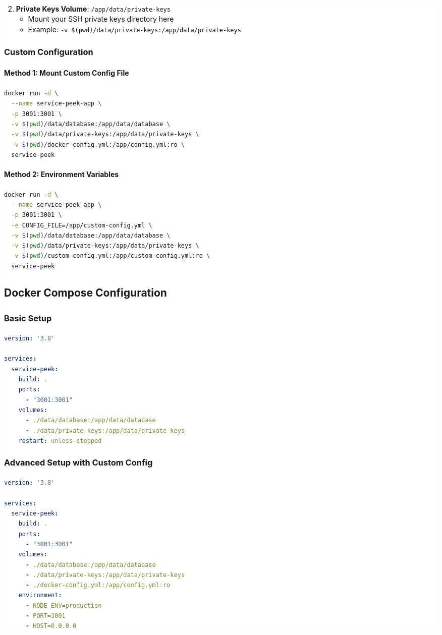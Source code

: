 2. **Private Keys Volume**: `/app/data/private-keys`
   - Mount your SSH private keys directory here
   - Example: `-v $(pwd)/data/private-keys:/app/data/private-keys`

### Custom Configuration

#### Method 1: Mount Custom Config File
```bash
docker run -d \
  --name service-peek-app \
  -p 3001:3001 \
  -v $(pwd)/data/database:/app/data/database \
  -v $(pwd)/data/private-keys:/app/data/private-keys \
  -v $(pwd)/docker-config.yml:/app/config.yml:ro \
  service-peek
```

#### Method 2: Environment Variables
```bash
docker run -d \
  --name service-peek-app \
  -p 3001:3001 \
  -e CONFIG_FILE=/app/custom-config.yml \
  -v $(pwd)/data/database:/app/data/database \
  -v $(pwd)/data/private-keys:/app/data/private-keys \
  -v $(pwd)/custom-config.yml:/app/custom-config.yml:ro \
  service-peek
```

## Docker Compose Configuration

### Basic Setup

```yaml
version: '3.8'

services:
  service-peek:
    build: .
    ports:
      - "3001:3001"
    volumes:
      - ./data/database:/app/data/database
      - ./data/private-keys:/app/data/private-keys
    restart: unless-stopped
```

### Advanced Setup with Custom Config

```yaml
version: '3.8'

services:
  service-peek:
    build: .
    ports:
      - "3001:3001"
    volumes:
      - ./data/database:/app/data/database
      - ./data/private-keys:/app/data/private-keys
      - ./docker-config.yml:/app/config.yml:ro
    environment:
      - NODE_ENV=production
      - PORT=3001
      - HOST=0.0.0.0
```
